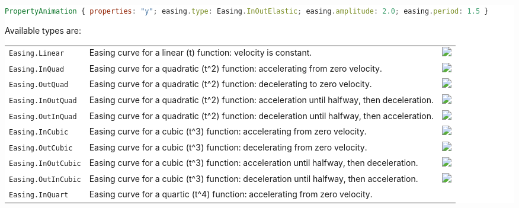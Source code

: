``` qml
PropertyAnimation { properties: "y"; easing.type: Easing.InOutElastic; easing.amplitude: 2.0; easing.period: 1.5 }
```

Available types are:

<table>
<tbody>
<tr class="odd">
<td><code>Easing.Linear</code></td>
<td>Easing curve for a linear (t) function: velocity is constant.</td>
<td><img src="https://developer.ubuntu.com/static/devportal_uploaded/d2842204-729f-482b-9c3e-348945d608dc-api/apps/qml/sdk-15.04.5/QtQuick.PropertyAnimation/images/qeasingcurve-linear.png" /></td>
</tr>
<tr class="even">
<td><code>Easing.InQuad</code></td>
<td>Easing curve for a quadratic (t^2) function: accelerating from zero velocity.</td>
<td><img src="https://developer.ubuntu.com/static/devportal_uploaded/b2a23423-7a0c-4466-aa0f-1b702e2a6306-api/apps/qml/sdk-15.04.5/QtQuick.PropertyAnimation/images/qeasingcurve-inquad.png" /></td>
</tr>
<tr class="odd">
<td><code>Easing.OutQuad</code></td>
<td>Easing curve for a quadratic (t^2) function: decelerating to zero velocity.</td>
<td><img src="https://developer.ubuntu.com/static/devportal_uploaded/a30bd85f-902a-4fa3-852f-e1c25509a8b3-api/apps/qml/sdk-15.04.5/QtQuick.PropertyAnimation/images/qeasingcurve-outquad.png" /></td>
</tr>
<tr class="even">
<td><code>Easing.InOutQuad</code></td>
<td>Easing curve for a quadratic (t^2) function: acceleration until halfway, then deceleration.</td>
<td><img src="https://developer.ubuntu.com/static/devportal_uploaded/5438ef74-156b-48a5-9a97-88f760664719-api/apps/qml/sdk-15.04.5/QtQuick.PropertyAnimation/images/qeasingcurve-inoutquad.png" /></td>
</tr>
<tr class="odd">
<td><code>Easing.OutInQuad</code></td>
<td>Easing curve for a quadratic (t^2) function: deceleration until halfway, then acceleration.</td>
<td><img src="https://developer.ubuntu.com/static/devportal_uploaded/cf6a09d1-fc8a-4247-a82d-83fbf8e4a101-api/apps/qml/sdk-15.04.5/QtQuick.PropertyAnimation/images/qeasingcurve-outinquad.png" /></td>
</tr>
<tr class="even">
<td><code>Easing.InCubic</code></td>
<td>Easing curve for a cubic (t^3) function: accelerating from zero velocity.</td>
<td><img src="https://developer.ubuntu.com/static/devportal_uploaded/e19e9dcb-470c-4616-96e9-b0fe567fc0da-api/apps/qml/sdk-15.04.5/QtQuick.PropertyAnimation/images/qeasingcurve-incubic.png" /></td>
</tr>
<tr class="odd">
<td><code>Easing.OutCubic</code></td>
<td>Easing curve for a cubic (t^3) function: decelerating from zero velocity.</td>
<td><img src="https://developer.ubuntu.com/static/devportal_uploaded/e328fd36-7380-47a0-bbe6-5468d050d1e6-api/apps/qml/sdk-15.04.5/QtQuick.PropertyAnimation/images/qeasingcurve-outcubic.png" /></td>
</tr>
<tr class="even">
<td><code>Easing.InOutCubic</code></td>
<td>Easing curve for a cubic (t^3) function: acceleration until halfway, then deceleration.</td>
<td><img src="https://developer.ubuntu.com/static/devportal_uploaded/9bde28ba-a0a8-4060-a112-05b0c2a974e6-api/apps/qml/sdk-15.04.5/QtQuick.PropertyAnimation/images/qeasingcurve-inoutcubic.png" /></td>
</tr>
<tr class="odd">
<td><code>Easing.OutInCubic</code></td>
<td>Easing curve for a cubic (t^3) function: deceleration until halfway, then acceleration.</td>
<td><img src="https://developer.ubuntu.com/static/devportal_uploaded/8fd57cdc-8b8b-4125-946f-bf2702e64f2e-api/apps/qml/sdk-15.04.5/QtQuick.PropertyAnimation/images/qeasingcurve-outincubic.png" /></td>
</tr>
<tr class="even">
<td><code>Easing.InQuart</code></td>
<td>Easing curve for a quartic (t^4) function: accelerating from zero velocity.</td>